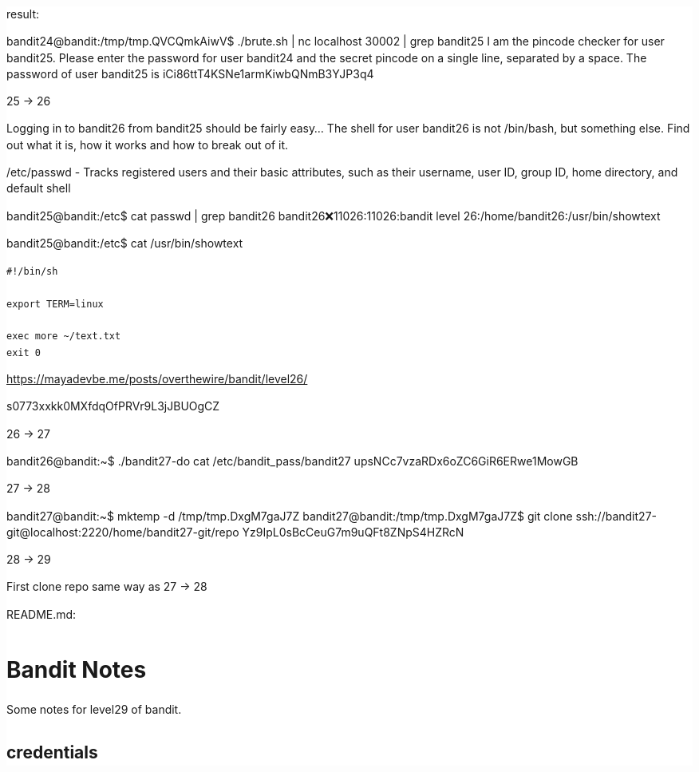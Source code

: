 result:

bandit24@bandit:/tmp/tmp.QVCQmkAiwV$ ./brute.sh | nc localhost 30002 | grep bandit25
I am the pincode checker for user bandit25. Please enter the password for user bandit24 and the secret pincode on a single line, separated by a space.
The password of user bandit25 is iCi86ttT4KSNe1armKiwbQNmB3YJP3q4

25 -> 26

Logging in to bandit26 from bandit25 should be fairly easy… The shell for user bandit26 is not /bin/bash, but something else. Find out what it is, how it works and how to break out of it.

/etc/passwd - Tracks registered users and their basic attributes, such as their username, user ID, group ID, home directory, and default shell

bandit25@bandit:/etc$ cat passwd | grep bandit26
bandit26:x:11026:11026:bandit level 26:/home/bandit26:/usr/bin/showtext

bandit25@bandit:/etc$ cat /usr/bin/showtext

```
#!/bin/sh

export TERM=linux

exec more ~/text.txt
exit 0
```

https://mayadevbe.me/posts/overthewire/bandit/level26/

s0773xxkk0MXfdqOfPRVr9L3jJBUOgCZ

26 -> 27

bandit26@bandit:~$ ./bandit27-do cat /etc/bandit_pass/bandit27
upsNCc7vzaRDx6oZC6GiR6ERwe1MowGB

27 -> 28

bandit27@bandit:~$ mktemp -d
/tmp/tmp.DxgM7gaJ7Z
bandit27@bandit:/tmp/tmp.DxgM7gaJ7Z$ git clone ssh://bandit27-git@localhost:2220/home/bandit27-git/repo
Yz9IpL0sBcCeuG7m9uQFt8ZNpS4HZRcN

28 -> 29

First clone repo same way as 27 -> 28

README.md:

# Bandit Notes
Some notes for level29 of bandit.

## credentials
